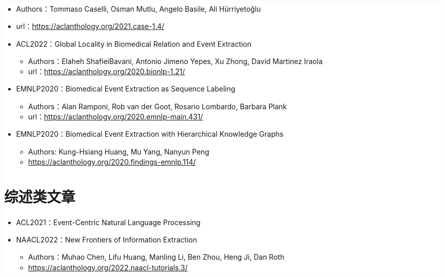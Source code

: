   - Authors：Tommaso Caselli, Osman Mutlu, Angelo Basile, Ali Hürriyetoğlu
  - url：https://aclanthology.org/2021.case-1.4/

- ACL2022：Global Locality in Biomedical Relation and Event Extraction

  - Authors：Elaheh ShafieiBavani, Antonio Jimeno Yepes, Xu Zhong, David Martinez Iraola
  - url：https://aclanthology.org/2020.bionlp-1.21/

- EMNLP2020：Biomedical Event Extraction as Sequence Labeling

  - Authors：Alan Ramponi, Rob van der Goot, Rosario Lombardo, Barbara Plank
  - url：https://aclanthology.org/2020.emnlp-main.431/

- EMNLP2020：Biomedical Event Extraction with Hierarchical Knowledge Graphs

  - Authors: Kung-Hsiang Huang, Mu Yang, Nanyun Peng
  - https://aclanthology.org/2020.findings-emnlp.114/


# 综述类文章

- ACL2021：Event-Centric Natural Language Processing

- NAACL2022：New Frontiers of Information Extraction

  - Authors：Muhao Chen, Lifu Huang, Manling Li, Ben Zhou, Heng Ji, Dan Roth
  - https://aclanthology.org/2022.naacl-tutorials.3/
